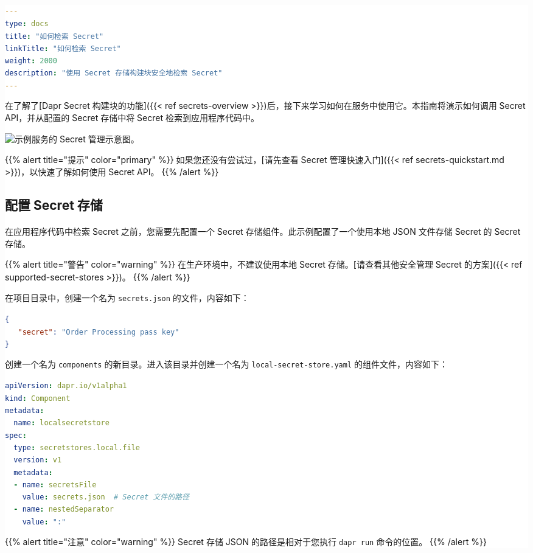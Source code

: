 ```yaml
---
type: docs
title: "如何检索 Secret"
linkTitle: "如何检索 Secret"
weight: 2000
description: "使用 Secret 存储构建块安全地检索 Secret"
---
```


在了解了[Dapr Secret 构建块的功能]({{< ref secrets-overview >}})后，接下来学习如何在服务中使用它。本指南将演示如何调用 Secret API，并从配置的 Secret 存储中将 Secret 检索到应用程序代码中。

<img src="/images/howto-secrets/secrets-mgmt-overview.png" width=1000 alt="示例服务的 Secret 管理示意图。">

{{% alert title="提示" color="primary" %}}
如果您还没有尝试过，[请先查看 Secret 管理快速入门]({{< ref secrets-quickstart.md >}})，以快速了解如何使用 Secret API。
{{% /alert %}}

## 配置 Secret 存储

在应用程序代码中检索 Secret 之前，您需要先配置一个 Secret 存储组件。此示例配置了一个使用本地 JSON 文件存储 Secret 的 Secret 存储。

{{% alert title="警告" color="warning" %}}
在生产环境中，不建议使用本地 Secret 存储。[请查看其他安全管理 Secret 的方案]({{< ref supported-secret-stores >}})。
{{% /alert %}}

在项目目录中，创建一个名为 `secrets.json` 的文件，内容如下：

```json
{
   "secret": "Order Processing pass key"
}
```

创建一个名为 `components` 的新目录。进入该目录并创建一个名为 `local-secret-store.yaml` 的组件文件，内容如下：

```yaml
apiVersion: dapr.io/v1alpha1
kind: Component
metadata:
  name: localsecretstore
spec:
  type: secretstores.local.file
  version: v1
  metadata:
  - name: secretsFile
    value: secrets.json  # Secret 文件的路径
  - name: nestedSeparator
    value: ":"
```

{{% alert title="注意" color="warning" %}}
Secret 存储 JSON 的路径是相对于您执行 `dapr run` 命令的位置。
{{% /alert %}}
